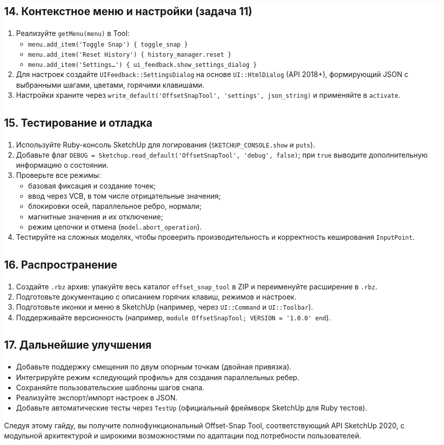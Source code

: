 ## 14. Контекстное меню и настройки (задача 11)

1. Реализуйте `getMenu(menu)` в Tool:
   - `menu.add_item('Toggle Snap') { toggle_snap }`
   - `menu.add_item('Reset History') { history_manager.reset }`
   - `menu.add_item('Settings…') { ui_feedback.show_settings_dialog }`
2. Для настроек создайте `UIFeedback::SettingsDialog` на основе `UI::HtmlDialog` (API 2018+), формирующий JSON с выбранными шагами, цветами, горячими клавишами.
3. Настройки храните через `write_default('OffsetSnapTool', 'settings', json_string)` и применяйте в `activate`.

## 15. Тестирование и отладка

1. Используйте Ruby-консоль SketchUp для логирования (`SKETCHUP_CONSOLE.show` и `puts`).
2. Добавьте флаг `DEBUG = Sketchup.read_default('OffsetSnapTool', 'debug', false)`; при `true` выводите дополнительную информацию о состоянии.
3. Проверьте все режимы:
   - базовая фиксация и создание точек;
   - ввод через VCB, в том числе отрицательные значения;
   - блокировки осей, параллельное ребро, нормали;
   - магнитные значения и их отключение;
   - режим цепочки и отмена (`model.abort_operation`).
4. Тестируйте на сложных моделях, чтобы проверить производительность и корректность кеширования `InputPoint`.

## 16. Распространение

1. Создайте `.rbz` архив: упакуйте весь каталог `offset_snap_tool` в ZIP и переименуйте расширение в `.rbz`.
2. Подготовьте документацию с описанием горячих клавиш, режимов и настроек.
3. Подготовьте иконки и меню в SketchUp (например, через `UI::Command` и `UI::Toolbar`).
4. Поддерживайте версионность (например, `module OffsetSnapTool; VERSION = '1.0.0' end`).

## 17. Дальнейшие улучшения

- Добавьте поддержку смещения по двум опорным точкам (двойная привязка).
- Интегрируйте режим «следующий профиль» для создания параллельных ребер.
- Сохраняйте пользовательские шаблоны шагов снапа.
- Реализуйте экспорт/импорт настроек в JSON.
- Добавьте автоматические тесты через `TestUp` (официальный фреймворк SketchUp для Ruby тестов).

Следуя этому гайду, вы получите полнофункциональный Offset-Snap Tool, соответствующий API SketchUp 2020, с модульной архитектурой и широкими возможностями по адаптации под потребности пользователей.
